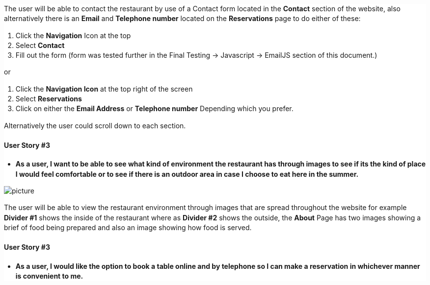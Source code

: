 
The user will be able to contact the restaurant by use of a Contact form located in the **Contact** section of the website, also alternatively there is an **Email** and **Telephone number** located on the **Reservations** page to do either of these:

1. Click the **Navigation** Icon at the top
2. Select **Contact**
3. Fill out the form (form was tested further in the Final Testing -> Javascript -> EmailJS section of this document.)

or

1. Click the **Navigation Icon** at the top right of the screen
2. Select **Reservations**
3. Click on either the **Email Address** or **Telephone number** Depending which you prefer.

Alternatively the user could scroll down to each section.

#### User Story #3

- **As a user, I want to be able to see what kind of environment the restaurant has through images to see if its the kind of place I would feel comfortable or to see if there is an outdoor area in case I choose to eat here in the summer.**

![picture](../images/testing-images/user-story-three.gif)

The user will be able to view the restaurant environment through images that are spread throughout the website for example **Divider \#1** shows the inside of the restaurant where as
**Divider \#2** shows the outside, the **About** Page has two images showing a brief of food being prepared and also an image showing how food is served.

#### User Story #3

- **As a user, I would like the option to book a table online and by telephone so I can make a reservation in whichever manner is convenient to me.**
